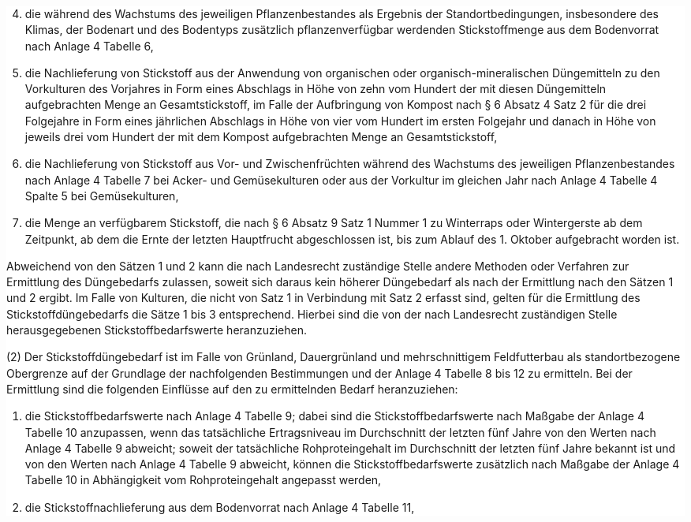 4.  die während des Wachstums des jeweiligen Pflanzenbestandes als
    Ergebnis der Standortbedingungen, insbesondere des Klimas, der
    Bodenart und des Bodentyps zusätzlich pflanzenverfügbar werdenden
    Stickstoffmenge aus dem Bodenvorrat nach Anlage 4 Tabelle 6,


5.  die Nachlieferung von Stickstoff aus der Anwendung von organischen
    oder organisch-mineralischen Düngemitteln zu den Vorkulturen des
    Vorjahres in Form eines Abschlags in Höhe von zehn vom Hundert der mit
    diesen Düngemitteln aufgebrachten Menge an Gesamtstickstoff, im Falle
    der Aufbringung von Kompost nach § 6 Absatz 4 Satz 2 für die drei
    Folgejahre in Form eines jährlichen Abschlags in Höhe von vier vom
    Hundert im ersten Folgejahr und danach in Höhe von jeweils drei vom
    Hundert der mit dem Kompost aufgebrachten Menge an Gesamtstickstoff,


6.  die Nachlieferung von Stickstoff aus Vor- und Zwischenfrüchten während
    des Wachstums des jeweiligen Pflanzenbestandes nach Anlage 4 Tabelle 7
    bei Acker- und Gemüsekulturen oder aus der Vorkultur im gleichen Jahr
    nach Anlage 4 Tabelle 4 Spalte 5 bei Gemüsekulturen,


7.  die Menge an verfügbarem Stickstoff, die nach § 6 Absatz 9 Satz 1
    Nummer 1 zu Winterraps oder Wintergerste ab dem Zeitpunkt, ab dem die
    Ernte der letzten Hauptfrucht abgeschlossen ist, bis zum Ablauf des 1.
    Oktober aufgebracht worden ist.



Abweichend von den Sätzen 1 und 2 kann die nach Landesrecht zuständige
Stelle andere Methoden oder Verfahren zur Ermittlung des Düngebedarfs
zulassen, soweit sich daraus kein höherer Düngebedarf als nach der
Ermittlung nach den Sätzen 1 und 2 ergibt. Im Falle von Kulturen, die
nicht von Satz 1 in Verbindung mit Satz 2 erfasst sind, gelten für die
Ermittlung des Stickstoffdüngebedarfs die Sätze 1 bis 3 entsprechend.
Hierbei sind die von der nach Landesrecht zuständigen Stelle
herausgegebenen Stickstoffbedarfswerte heranzuziehen.

(2) Der Stickstoffdüngebedarf ist im Falle von Grünland, Dauergrünland
und mehrschnittigem Feldfutterbau als standortbezogene Obergrenze auf
der Grundlage der nachfolgenden Bestimmungen und der Anlage 4 Tabelle
8 bis 12 zu ermitteln. Bei der Ermittlung sind die folgenden Einflüsse
auf den zu ermittelnden Bedarf heranzuziehen:

1.  die Stickstoffbedarfswerte nach Anlage 4 Tabelle 9; dabei sind die
    Stickstoffbedarfswerte nach Maßgabe der Anlage 4 Tabelle 10
    anzupassen, wenn das tatsächliche Ertragsniveau im Durchschnitt der
    letzten fünf Jahre von den Werten nach Anlage 4 Tabelle 9 abweicht;
    soweit der tatsächliche Rohproteingehalt im Durchschnitt der letzten
    fünf Jahre bekannt ist und von den Werten nach Anlage 4 Tabelle 9
    abweicht, können die Stickstoffbedarfswerte zusätzlich nach Maßgabe
    der Anlage 4 Tabelle 10 in Abhängigkeit vom Rohproteingehalt angepasst
    werden,


2.  die Stickstoffnachlieferung aus dem Bodenvorrat nach Anlage 4 Tabelle
    11,

